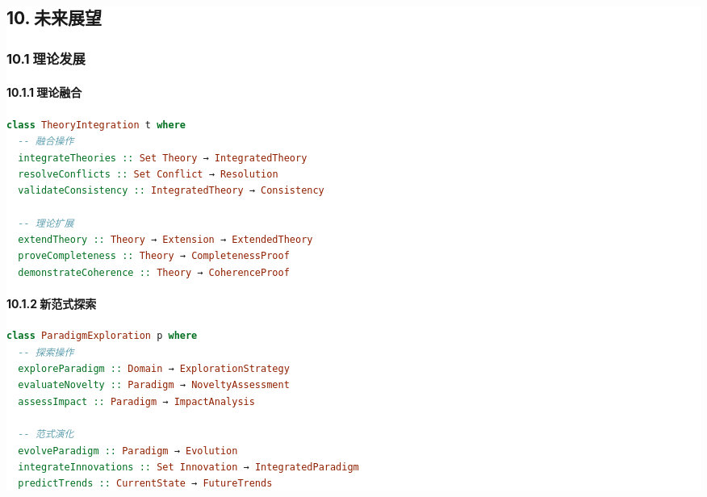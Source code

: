 ## 10. 未来展望

### 10.1 理论发展

#### 10.1.1 理论融合

```haskell
class TheoryIntegration t where
  -- 融合操作
  integrateTheories :: Set Theory → IntegratedTheory
  resolveConflicts :: Set Conflict → Resolution
  validateConsistency :: IntegratedTheory → Consistency
  
  -- 理论扩展
  extendTheory :: Theory → Extension → ExtendedTheory
  proveCompleteness :: Theory → CompletenessProof
  demonstrateCoherence :: Theory → CoherenceProof
```

#### 10.1.2 新范式探索

```haskell
class ParadigmExploration p where
  -- 探索操作
  exploreParadigm :: Domain → ExplorationStrategy
  evaluateNovelty :: Paradigm → NoveltyAssessment
  assessImpact :: Paradigm → ImpactAnalysis
  
  -- 范式演化
  evolveParadigm :: Paradigm → Evolution
  integrateInnovations :: Set Innovation → IntegratedParadigm
  predictTrends :: CurrentState → FutureTrends
```
